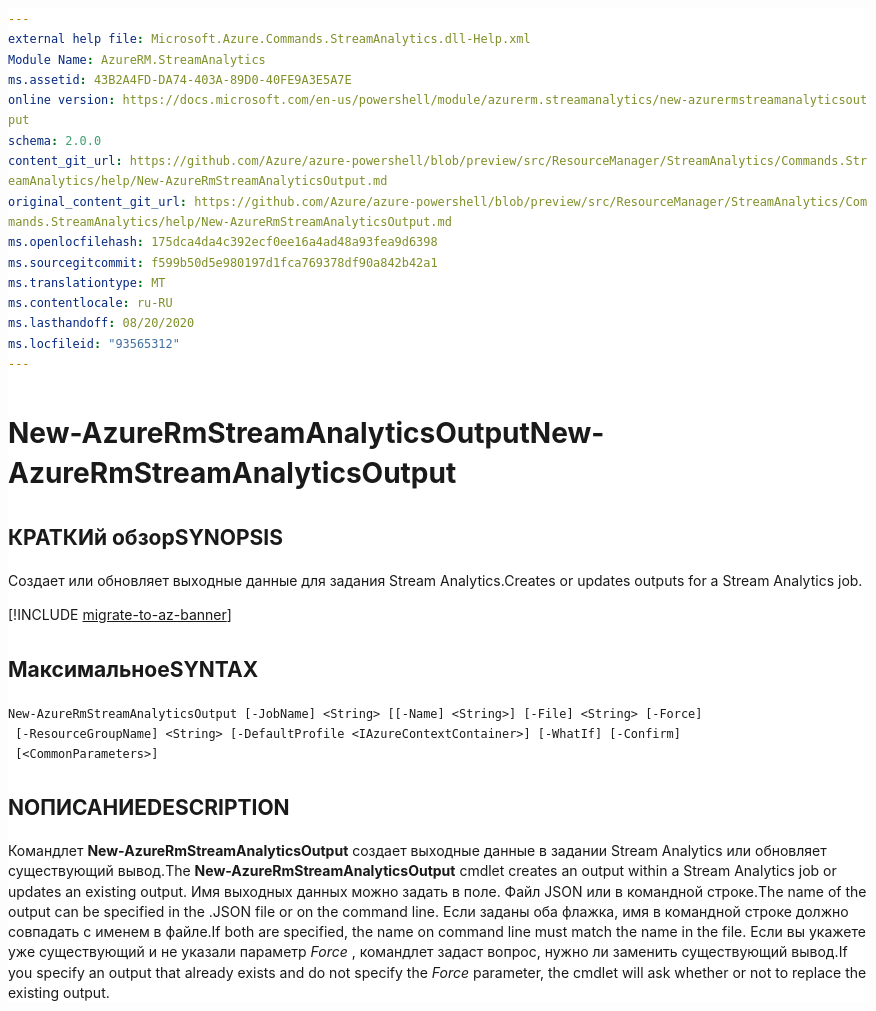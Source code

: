 ```yaml
---
external help file: Microsoft.Azure.Commands.StreamAnalytics.dll-Help.xml
Module Name: AzureRM.StreamAnalytics
ms.assetid: 43B2A4FD-DA74-403A-89D0-40FE9A3E5A7E
online version: https://docs.microsoft.com/en-us/powershell/module/azurerm.streamanalytics/new-azurermstreamanalyticsoutput
schema: 2.0.0
content_git_url: https://github.com/Azure/azure-powershell/blob/preview/src/ResourceManager/StreamAnalytics/Commands.StreamAnalytics/help/New-AzureRmStreamAnalyticsOutput.md
original_content_git_url: https://github.com/Azure/azure-powershell/blob/preview/src/ResourceManager/StreamAnalytics/Commands.StreamAnalytics/help/New-AzureRmStreamAnalyticsOutput.md
ms.openlocfilehash: 175dca4da4c392ecf0ee16a4ad48a93fea9d6398
ms.sourcegitcommit: f599b50d5e980197d1fca769378df90a842b42a1
ms.translationtype: MT
ms.contentlocale: ru-RU
ms.lasthandoff: 08/20/2020
ms.locfileid: "93565312"
---
```

# <span data-ttu-id="d84c1-101">New-AzureRmStreamAnalyticsOutput</span><span class="sxs-lookup"><span data-stu-id="d84c1-101">New-AzureRmStreamAnalyticsOutput</span></span>

## <span data-ttu-id="d84c1-102">КРАТКИй обзор</span><span class="sxs-lookup"><span data-stu-id="d84c1-102">SYNOPSIS</span></span>
<span data-ttu-id="d84c1-103">Создает или обновляет выходные данные для задания Stream Analytics.</span><span class="sxs-lookup"><span data-stu-id="d84c1-103">Creates or updates outputs for a Stream Analytics job.</span></span>

[!INCLUDE [migrate-to-az-banner](../../includes/migrate-to-az-banner.md)]

## <span data-ttu-id="d84c1-104">Максимальное</span><span class="sxs-lookup"><span data-stu-id="d84c1-104">SYNTAX</span></span>

```
New-AzureRmStreamAnalyticsOutput [-JobName] <String> [[-Name] <String>] [-File] <String> [-Force]
 [-ResourceGroupName] <String> [-DefaultProfile <IAzureContextContainer>] [-WhatIf] [-Confirm]
 [<CommonParameters>]
```

## <span data-ttu-id="d84c1-105">NОПИСАНИЕ</span><span class="sxs-lookup"><span data-stu-id="d84c1-105">DESCRIPTION</span></span>
<span data-ttu-id="d84c1-106">Командлет **New-AzureRmStreamAnalyticsOutput** создает выходные данные в задании Stream Analytics или обновляет существующий вывод.</span><span class="sxs-lookup"><span data-stu-id="d84c1-106">The **New-AzureRmStreamAnalyticsOutput** cmdlet creates an output within a Stream Analytics job or updates an existing output.</span></span>
<span data-ttu-id="d84c1-107">Имя выходных данных можно задать в поле. Файл JSON или в командной строке.</span><span class="sxs-lookup"><span data-stu-id="d84c1-107">The name of the output can be specified in the .JSON file or on the command line.</span></span>
<span data-ttu-id="d84c1-108">Если заданы оба флажка, имя в командной строке должно совпадать с именем в файле.</span><span class="sxs-lookup"><span data-stu-id="d84c1-108">If both are specified, the name on command line must match the name in the file.</span></span>
<span data-ttu-id="d84c1-109">Если вы укажете уже существующий и не указали параметр *Force* , командлет задаст вопрос, нужно ли заменить существующий вывод.</span><span class="sxs-lookup"><span data-stu-id="d84c1-109">If you specify an output that already exists and do not specify the *Force* parameter, the cmdlet will ask whether or not to replace the existing output.</span></span>